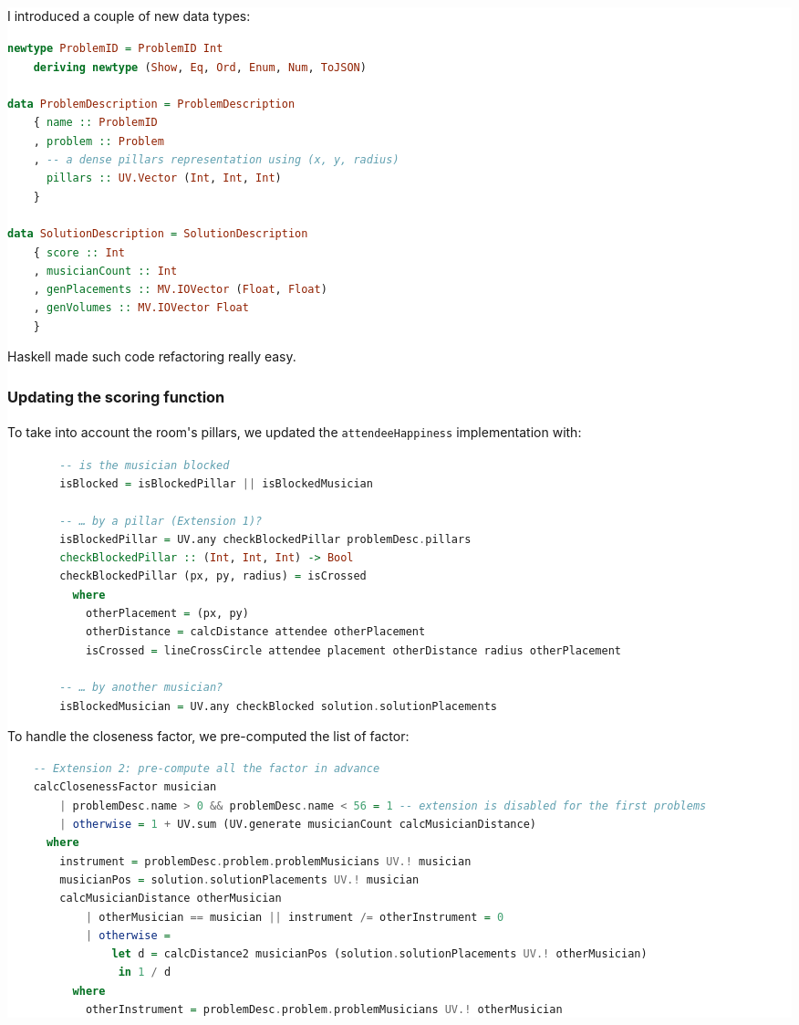 I introduced a couple of new data types:

```haskell
newtype ProblemID = ProblemID Int
    deriving newtype (Show, Eq, Ord, Enum, Num, ToJSON)

data ProblemDescription = ProblemDescription
    { name :: ProblemID
    , problem :: Problem
    , -- a dense pillars representation using (x, y, radius)
      pillars :: UV.Vector (Int, Int, Int)
    }

data SolutionDescription = SolutionDescription
    { score :: Int
    , musicianCount :: Int
    , genPlacements :: MV.IOVector (Float, Float)
    , genVolumes :: MV.IOVector Float
    }
```

Haskell made such code refactoring really easy.

### Updating the scoring function

To take into account the room's pillars, we updated the `attendeeHappiness` implementation with:

```haskell
        -- is the musician blocked
        isBlocked = isBlockedPillar || isBlockedMusician

        -- … by a pillar (Extension 1)?
        isBlockedPillar = UV.any checkBlockedPillar problemDesc.pillars
        checkBlockedPillar :: (Int, Int, Int) -> Bool
        checkBlockedPillar (px, py, radius) = isCrossed
          where
            otherPlacement = (px, py)
            otherDistance = calcDistance attendee otherPlacement
            isCrossed = lineCrossCircle attendee placement otherDistance radius otherPlacement

        -- … by another musician?
        isBlockedMusician = UV.any checkBlocked solution.solutionPlacements
```

To handle the closeness factor, we pre-computed the list of factor:

```haskell
    -- Extension 2: pre-compute all the factor in advance
    calcClosenessFactor musician
        | problemDesc.name > 0 && problemDesc.name < 56 = 1 -- extension is disabled for the first problems
        | otherwise = 1 + UV.sum (UV.generate musicianCount calcMusicianDistance)
      where
        instrument = problemDesc.problem.problemMusicians UV.! musician
        musicianPos = solution.solutionPlacements UV.! musician
        calcMusicianDistance otherMusician
            | otherMusician == musician || instrument /= otherInstrument = 0
            | otherwise =
                let d = calcDistance2 musicianPos (solution.solutionPlacements UV.! otherMusician)
                 in 1 / d
          where
            otherInstrument = problemDesc.problem.problemMusicians UV.! otherMusician
```
